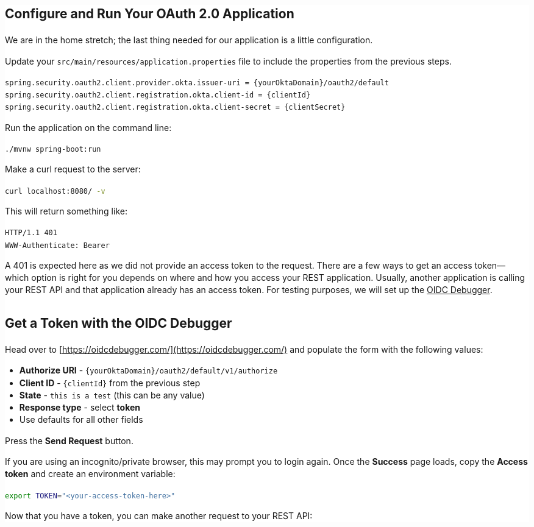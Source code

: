 ## Configure and Run Your OAuth 2.0 Application

We are in the home stretch; the last thing needed for our application is a little configuration.

Update your `src/main/resources/application.properties` file to include the properties from the previous steps.

```properties
spring.security.oauth2.client.provider.okta.issuer-uri = {yourOktaDomain}/oauth2/default
spring.security.oauth2.client.registration.okta.client-id = {clientId}
spring.security.oauth2.client.registration.okta.client-secret = {clientSecret}
```

Run the application on the command line:

```sh
./mvnw spring-boot:run
```

Make a curl request to the server:

```sh
curl localhost:8080/ -v
```

This will return something like:

```txt
HTTP/1.1 401
WWW-Authenticate: Bearer
```

A 401 is expected here as we did not provide an access token to the request. There are a few ways to get an access token—which option is right for you depends on where and how you access your REST application. Usually, another application is calling your REST API and that application already has an access token. For testing purposes, we will set up the [OIDC Debugger](https://oidcdebugger.com/).


## Get a Token with the OIDC Debugger

Head over to [https://oidcdebugger.com/](https://oidcdebugger.com/) and populate the form with the following values:

* **Authorize URI** - `{yourOktaDomain}/oauth2/default/v1/authorize`
* **Client ID** - `{clientId}` from the previous step
* **State** - `this is a test` (this can be any value)
* **Response type** - select **token**
* Use defaults for all other fields

Press the **Send Request** button.

If you are using an incognito/private browser, this may prompt you to login again. Once the **Success** page loads, copy the **Access token** and create an environment variable:

```sh
export TOKEN="<your-access-token-here>"
```

Now that you have a token, you can make another request to your REST API:
